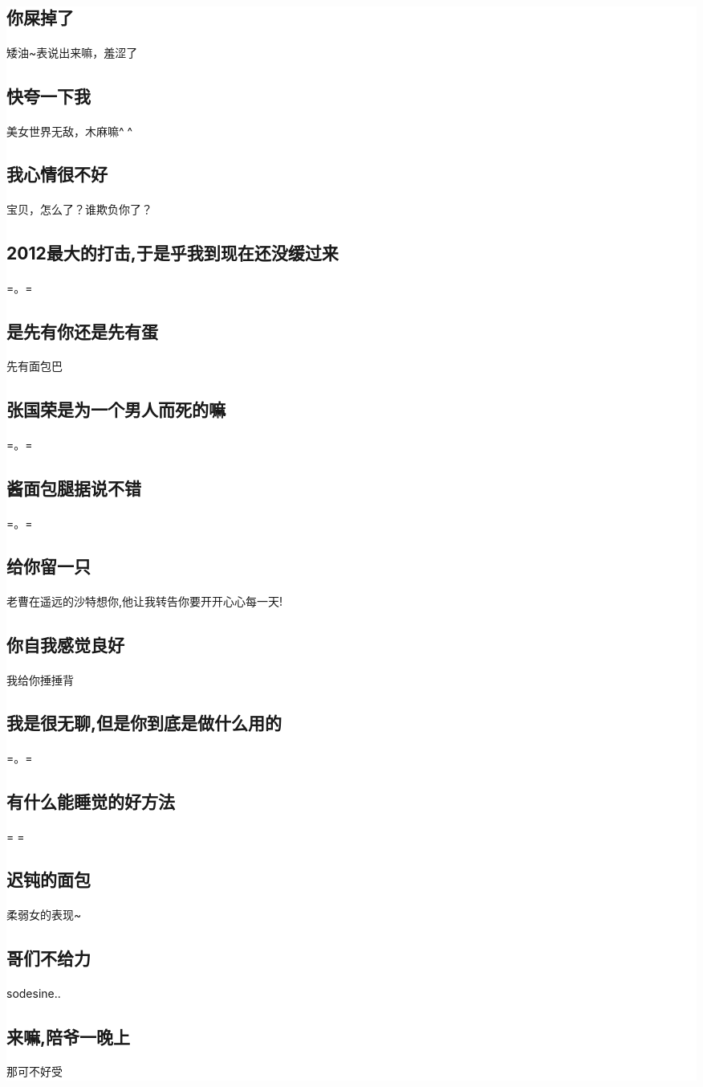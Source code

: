 ## 你屎掉了
矮油~表说出来嘛，羞涩了

## 快夸一下我
美女世界无敌，木麻嘛^  ^

## 我心情很不好
宝贝，怎么了？谁欺负你了？

## 2012最大的打击,于是乎我到现在还没缓过来
=。=

## 是先有你还是先有蛋
先有面包巴

## 张国荣是为一个男人而死的嘛
=。=

## 酱面包腿据说不错
=。=

## 给你留一只
老曹在遥远的沙特想你,他让我转告你要开开心心每一天!

## 你自我感觉良好
我给你捶捶背

## 我是很无聊,但是你到底是做什么用的
=。=

## 有什么能睡觉的好方法
= =

## 迟钝的面包
柔弱女的表现~

## 哥们不给力
sodesine..

## 来嘛,陪爷一晚上
那可不好受
